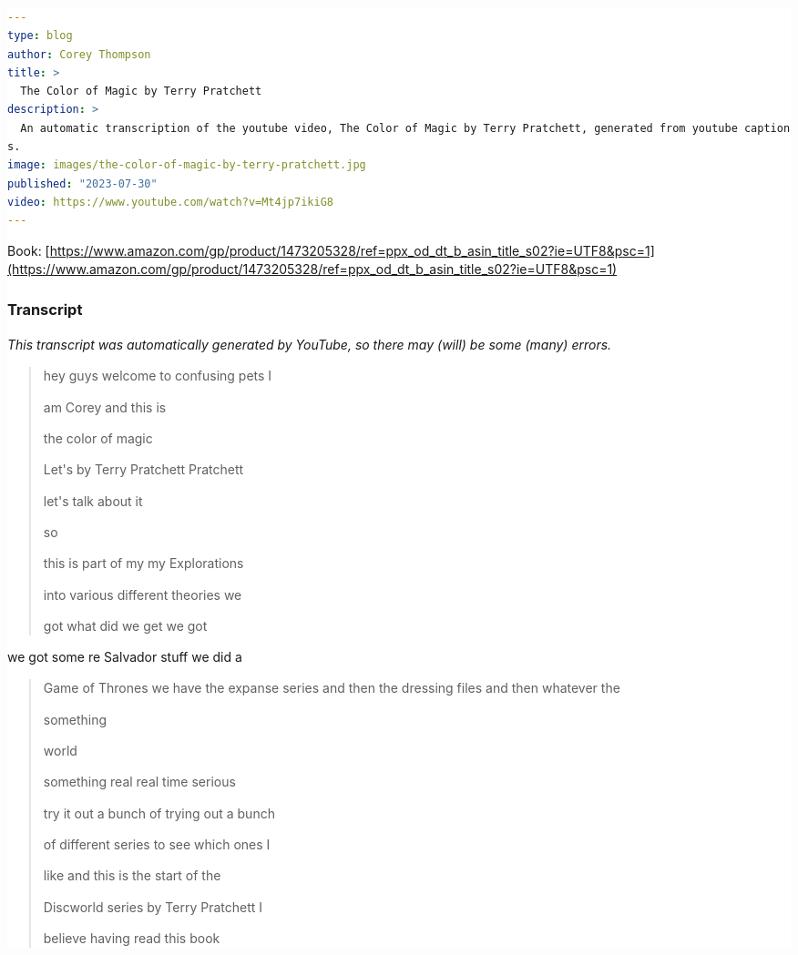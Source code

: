 ```yaml
---
type: blog
author: Corey Thompson
title: >
  The Color of Magic by Terry Pratchett
description: >
  An automatic transcription of the youtube video, The Color of Magic by Terry Pratchett, generated from youtube captions.
image: images/the-color-of-magic-by-terry-pratchett.jpg
published: "2023-07-30"
video: https://www.youtube.com/watch?v=Mt4jp7ikiG8
---
```


Book: [https://www.amazon.com/gp/product/1473205328/ref=ppx_od_dt_b_asin_title_s02?ie=UTF8&psc=1](https://www.amazon.com/gp/product/1473205328/ref=ppx_od_dt_b_asin_title_s02?ie=UTF8&psc=1)

### Transcript

*This transcript was automatically generated by YouTube, so there may (will) be some (many) errors.*

>hey guys welcome to confusing pets I
>
> am Corey and this is
>
> the 
color of magic
>
> Let&#39;s by Terry Pratchett Pratchett
>
> let&#39;s talk about it
>
> so
>
> this is part of my my Explorations
>
> into various different theories we
>
> got what did we get we got
>
> 
we got some re Salvador stuff we did a
>
> Game of Thrones we have the 
expanse series and then the 
dressing files and then whatever the
>
> something
>
> world
>
> something real real time serious
>
> try it out a bunch of trying out a bunch
>
> of different series to see which ones I
>
> like and this is the start of the
>
> Discworld series by Terry Pratchett I
>
> believe having read this book